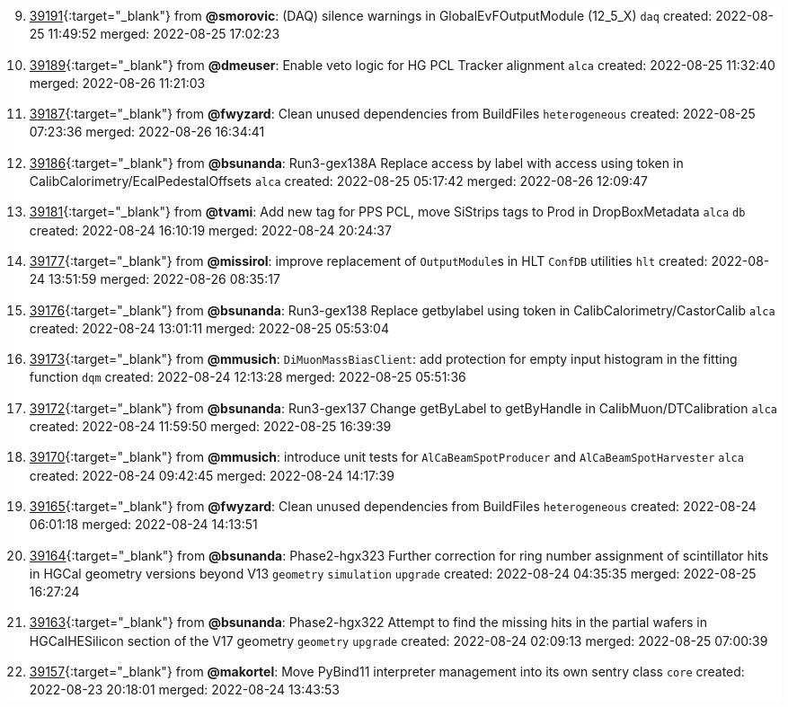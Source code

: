 9. [39191](http://github.com/cms-sw/cmssw/pull/39191){:target="_blank"}  from **@smorovic**: (DAQ) silence warnings in GlobalEvFOutputModule (12_5_X) `daq` created: 2022-08-25 11:49:52 merged: 2022-08-25 17:02:23

10. [39189](http://github.com/cms-sw/cmssw/pull/39189){:target="_blank"}  from **@dmeuser**: Enable veto logic for HG PCL Tracker alignment `alca` created: 2022-08-25 11:32:40 merged: 2022-08-26 11:21:03

11. [39187](http://github.com/cms-sw/cmssw/pull/39187){:target="_blank"}  from **@fwyzard**: Clean unused dependencies from BuildFiles `heterogeneous` created: 2022-08-25 07:23:36 merged: 2022-08-26 16:34:41

12. [39186](http://github.com/cms-sw/cmssw/pull/39186){:target="_blank"}  from **@bsunanda**: Run3-gex138A Replace access by label with access using token in CalibCalorimetry/EcalPedestalOffsets `alca` created: 2022-08-25 05:17:42 merged: 2022-08-26 12:09:47

13. [39181](http://github.com/cms-sw/cmssw/pull/39181){:target="_blank"}  from **@tvami**: Add new tag for PPS PCL, move SiStrips tags to Prod in DropBoxMetadata `alca` `db` created: 2022-08-24 16:10:19 merged: 2022-08-24 20:24:37

14. [39177](http://github.com/cms-sw/cmssw/pull/39177){:target="_blank"}  from **@missirol**: improve replacement of `OutputModule`s in HLT `ConfDB` utilities `hlt` created: 2022-08-24 13:51:59 merged: 2022-08-26 08:35:17

15. [39176](http://github.com/cms-sw/cmssw/pull/39176){:target="_blank"}  from **@bsunanda**: Run3-gex138 Replace getbylabel using token in CalibCalorimetry/CastorCalib `alca` created: 2022-08-24 13:01:11 merged: 2022-08-25 05:53:04

16. [39173](http://github.com/cms-sw/cmssw/pull/39173){:target="_blank"}  from **@mmusich**: `DiMuonMassBiasClient`: add protection for empty input histogram in the fitting function `dqm` created: 2022-08-24 12:13:28 merged: 2022-08-25 05:51:36

17. [39172](http://github.com/cms-sw/cmssw/pull/39172){:target="_blank"}  from **@bsunanda**: Run3-gex137 Change getByLabel to getByHandle in CalibMuon/DTCalibration `alca` created: 2022-08-24 11:59:50 merged: 2022-08-25 16:39:39

18. [39170](http://github.com/cms-sw/cmssw/pull/39170){:target="_blank"}  from **@mmusich**: introduce unit tests for `AlCaBeamSpotProducer` and `AlCaBeamSpotHarvester` `alca` created: 2022-08-24 09:42:45 merged: 2022-08-24 14:17:39

19. [39165](http://github.com/cms-sw/cmssw/pull/39165){:target="_blank"}  from **@fwyzard**:  Clean unused dependencies from BuildFiles `heterogeneous` created: 2022-08-24 06:01:18 merged: 2022-08-24 14:13:51

20. [39164](http://github.com/cms-sw/cmssw/pull/39164){:target="_blank"}  from **@bsunanda**: Phase2-hgx323 Further correction for ring number assignment of scintillator hits in HGCal geometry versions beyond V13 `geometry` `simulation` `upgrade` created: 2022-08-24 04:35:35 merged: 2022-08-25 16:27:24

21. [39163](http://github.com/cms-sw/cmssw/pull/39163){:target="_blank"}  from **@bsunanda**: Phase2-hgx322 Attempt to find the missing hits in the partial wafers in HGCalHESilicon section of the V17 geometry `geometry` `upgrade` created: 2022-08-24 02:09:13 merged: 2022-08-25 07:00:39

22. [39157](http://github.com/cms-sw/cmssw/pull/39157){:target="_blank"}  from **@makortel**: Move PyBind11 interpreter management into its own sentry class `core` created: 2022-08-23 20:18:01 merged: 2022-08-24 13:43:53
